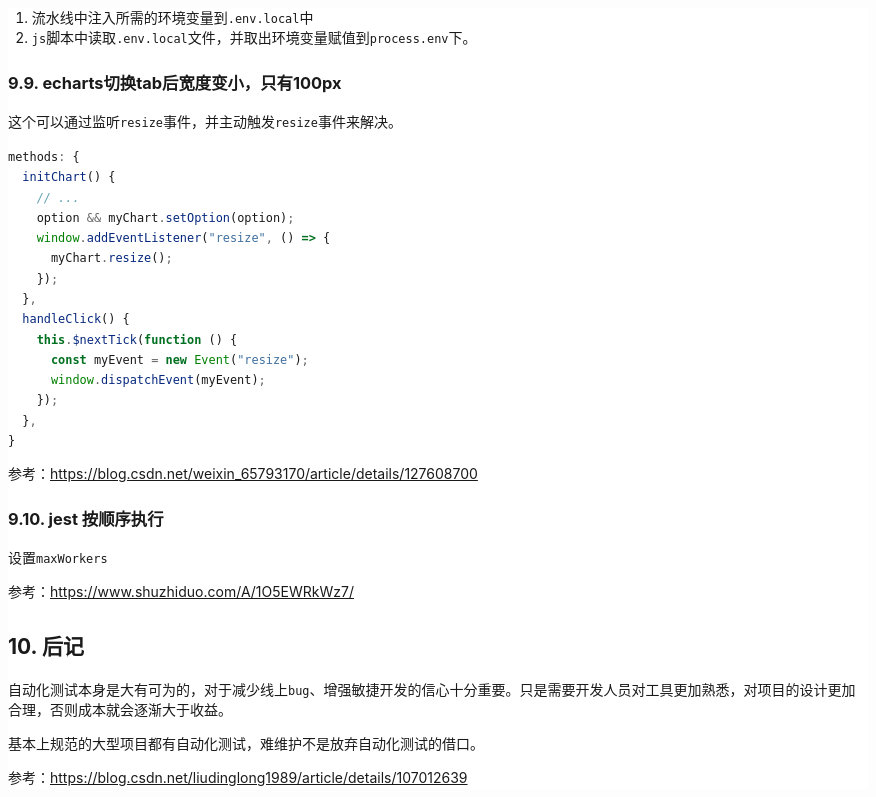 1. 流水线中注入所需的环境变量到`.env.local`中
2. `js`脚本中读取`.env.local`文件，并取出环境变量赋值到`process.env`下。


### 9.9. echarts切换tab后宽度变小，只有100px

这个可以通过监听`resize`事件，并主动触发`resize`事件来解决。

```ts
methods: {
  initChart() {
    // ...
    option && myChart.setOption(option);
    window.addEventListener("resize", () => {
      myChart.resize();
    });
  },
  handleClick() {
    this.$nextTick(function () {
      const myEvent = new Event("resize");
      window.dispatchEvent(myEvent);
    });
  },
}
```

参考：https://blog.csdn.net/weixin_65793170/article/details/127608700

### 9.10. jest 按顺序执行

设置`maxWorkers`

参考：https://www.shuzhiduo.com/A/1O5EWRkWz7/


## 10. 后记

自动化测试本身是大有可为的，对于减少线上`bug`、增强敏捷开发的信心十分重要。只是需要开发人员对工具更加熟悉，对项目的设计更加合理，否则成本就会逐渐大于收益。

基本上规范的大型项目都有自动化测试，难维护不是放弃自动化测试的借口。

参考：https://blog.csdn.net/liudinglong1989/article/details/107012639

